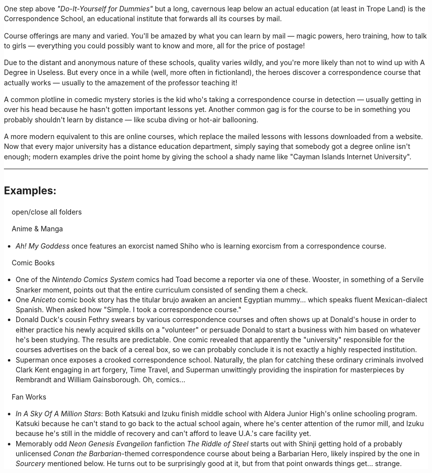 One step above _"Do-It-Yourself for Dummies"_ but a long, cavernous leap below an actual education (at least in Trope Land) is the Correspondence School, an educational institute that forwards all its courses by mail.

Course offerings are many and varied. You'll be amazed by what you can learn by mail — magic powers, hero training, how to talk to girls — everything you could possibly want to know and more, all for the price of postage!

Due to the distant and anonymous nature of these schools, quality varies wildly, and you're more likely than not to wind up with A Degree in Useless. But every once in a while (well, more often in fictionland), the heroes discover a correspondence course that actually works — usually to the amazement of the professor teaching it!

A common plotline in comedic mystery stories is the kid who's taking a correspondence course in detection — usually getting in over his head because he hasn't gotten important lessons yet. Another common gag is for the course to be in something you probably shouldn't learn by distance — like scuba diving or hot-air ballooning.

A more modern equivalent to this are online courses, which replace the mailed lessons with lessons downloaded from a website. Now that every major university has a distance education department, simply saying that somebody got a degree online isn't enough; modern examples drive the point home by giving the school a shady name like "Cayman Islands Internet University".

___

## Examples:

    open/close all folders 

    Anime & Manga 

-   _Ah! My Goddess_ once features an exorcist named Shiho who is learning exorcism from a correspondence course.

    Comic Books 

-   One of the _Nintendo Comics System_ comics had Toad become a reporter via one of these. Wooster, in something of a Servile Snarker moment, points out that the entire curriculum consisted of sending them a check.
-   One _Aniceto_ comic book story has the titular brujo awaken an ancient Egyptian mummy... which speaks fluent Mexican-dialect Spanish. When asked how "Simple. I took a correspondence course."
-   Donald Duck's cousin Fethry swears by various correspondence courses and often shows up at Donald's house in order to either practice his newly acquired skills on a "volunteer" or persuade Donald to start a business with him based on whatever he's been studying. The results are predictable. One comic revealed that apparently the "university" responsible for the courses advertises on the back of a cereal box, so we can probably conclude it is not exactly a highly respected institution.
-   Superman once exposes a crooked correspondence school. Naturally, the plan for catching these ordinary criminals involved Clark Kent engaging in art forgery, Time Travel, and Superman unwittingly providing the inspiration for masterpieces by Rembrandt and William Gainsborough. Oh, comics...

    Fan Works 

-   _In A Sky Of A Million Stars_: Both Katsuki and Izuku finish middle school with Aldera Junior High's online schooling program. Katsuki because he can't stand to go back to the actual school again, where he's center attention of the rumor mill, and Izuku because he's still in the middle of recovery and can't afford to leave U.A.'s care facility yet.
-   Memorably odd _Neon Genesis Evangelion_ fanfiction _The Riddle of Steel_ starts out with Shinji getting hold of a probably unlicensed _Conan the Barbarian_\-themed correspondence course about being a Barbarian Hero, likely inspired by the one in _Sourcery_ mentioned below. He turns out to be surprisingly good at it, but from that point onwards things get... strange.
